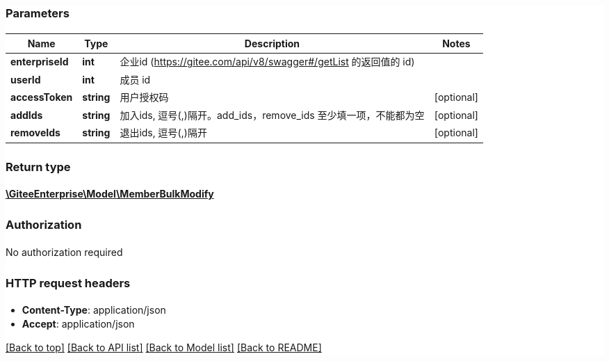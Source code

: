 ### Parameters

Name | Type | Description  | Notes
------------- | ------------- | ------------- | -------------
 **enterpriseId** | **int**| 企业id (https://gitee.com/api/v8/swagger#/getList 的返回值的 id) |
 **userId** | **int**| 成员 id |
 **accessToken** | **string**| 用户授权码 | [optional]
 **addIds** | **string**| 加入ids, 逗号(,)隔开。add_ids，remove_ids 至少填一项，不能都为空 | [optional]
 **removeIds** | **string**| 退出ids, 逗号(,)隔开 | [optional]

### Return type

[**\GiteeEnterprise\Model\MemberBulkModify**](../Model/MemberBulkModify.md)

### Authorization

No authorization required

### HTTP request headers

 - **Content-Type**: application/json
 - **Accept**: application/json

[[Back to top]](#) [[Back to API list]](../../README.md#documentation-for-api-endpoints) [[Back to Model list]](../../README.md#documentation-for-models) [[Back to README]](../../README.md)


